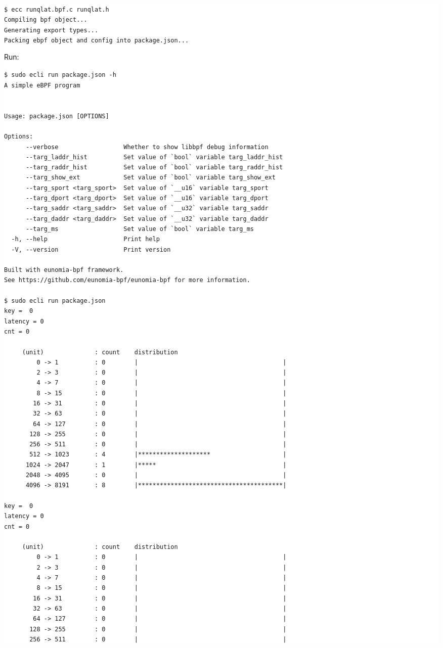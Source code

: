```console
$ ecc runqlat.bpf.c runqlat.h
Compiling bpf object...
Generating export types...
Packing ebpf object and config into package.json...
```
Run:
```console
$ sudo ecli run package.json -h
A simple eBPF program


Usage: package.json [OPTIONS]

Options:
      --verbose                  Whether to show libbpf debug information
      --targ_laddr_hist          Set value of `bool` variable targ_laddr_hist
      --targ_raddr_hist          Set value of `bool` variable targ_raddr_hist
      --targ_show_ext            Set value of `bool` variable targ_show_ext
      --targ_sport <targ_sport>  Set value of `__u16` variable targ_sport
      --targ_dport <targ_dport>  Set value of `__u16` variable targ_dport
      --targ_saddr <targ_saddr>  Set value of `__u32` variable targ_saddr
      --targ_daddr <targ_daddr>  Set value of `__u32` variable targ_daddr
      --targ_ms                  Set value of `bool` variable targ_ms
  -h, --help                     Print help
  -V, --version                  Print version

Built with eunomia-bpf framework.
See https://github.com/eunomia-bpf/eunomia-bpf for more information.

$ sudo ecli run package.json
key =  0
latency = 0
cnt = 0

     (unit)              : count    distribution
         0 -> 1          : 0        |                                        |
         2 -> 3          : 0        |                                        |
         4 -> 7          : 0        |                                        |
         8 -> 15         : 0        |                                        |
        16 -> 31         : 0        |                                        |
        32 -> 63         : 0        |                                        |
        64 -> 127        : 0        |                                        |
       128 -> 255        : 0        |                                        |
       256 -> 511        : 0        |                                        |
       512 -> 1023       : 4        |********************                    |
      1024 -> 2047       : 1        |*****                                   |
      2048 -> 4095       : 0        |                                        |
      4096 -> 8191       : 8        |****************************************|

key =  0
latency = 0
cnt = 0

     (unit)              : count    distribution
         0 -> 1          : 0        |                                        |
         2 -> 3          : 0        |                                        |
         4 -> 7          : 0        |                                        |
         8 -> 15         : 0        |                                        |
        16 -> 31         : 0        |                                        |
        32 -> 63         : 0        |                                        |
        64 -> 127        : 0        |                                        |
       128 -> 255        : 0        |                                        |
       256 -> 511        : 0        |                                        |
```